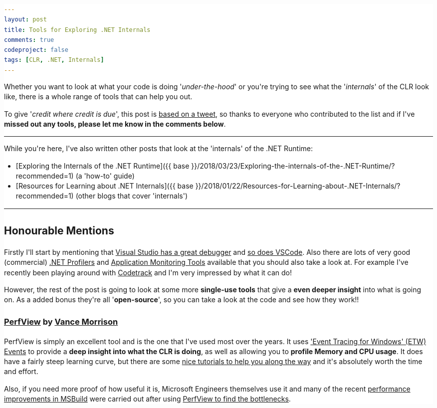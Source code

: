 ```yaml
---
layout: post
title: Tools for Exploring .NET Internals
comments: true
codeproject: false
tags: [CLR, .NET, Internals]
---
```


Whether you want to look at what your code is doing '*under-the-hood*' or you're trying to see what the '*internals*' of the CLR look like, there is a whole range of tools that can help you out.

To give '*credit where credit is due*', this post is [based on a tweet](https://twitter.com/matthewwarren/status/973940550473797633), so thanks to everyone who contributed to the list and if I've **missed out any tools, please let me know in the comments below**.

----

While you're here, I've also written other posts that look at the 'internals' of the .NET Runtime:

- [Exploring the Internals of the .NET Runtime]({{ base }}/2018/03/23/Exploring-the-internals-of-the-.NET-Runtime/?recommended=1) (a 'how-to' guide)
- [Resources for Learning about .NET Internals]({{ base }}/2018/01/22/Resources-for-Learning-about-.NET-Internals/?recommended=1) (other blogs that cover 'internals')

----

## Honourable Mentions

Firstly I'll start by mentioning that [Visual Studio has a great debugger](https://msdn.microsoft.com/en-us/library/sc65sadd.aspx?f=255&MSPPError=-2147217396) and [so does VSCode](https://code.visualstudio.com/docs/editor/debugging). Also there are lots of very good (commercial) [.NET Profilers](https://stackoverflow.com/questions/3927/what-are-some-good-net-profilers) and [Application Monitoring Tools](https://www.quora.com/What-is-the-best-NET-Application-Server-Monitoring-Tool) available that you should also take a look at. For example I've recently been playing around with [Codetrack](http://www.getcodetrack.com/) and I'm very impressed by what it can do!

However, the rest of the post is going to look at some more **single-use tools** that give a **even deeper insight** into what is going on. As a added bonus they're all '**open-source**', so you can take a look at the code and see how they work!!

### [PerfView](https://github.com/Microsoft/perfview) by [Vance Morrison](https://blogs.msdn.microsoft.com/vancem/)

PerfView is simply an excellent tool and is the one that I've used most over the years. It uses ['Event Tracing for Windows' (ETW) Events](https://msdn.microsoft.com/en-us/library/windows/desktop/bb968803%28v=vs.85%29.aspx?f=255&MSPPError=-2147217396) to provide a **deep insight into what the CLR is doing**, as well as allowing you to **profile Memory and CPU usage**. It does have a fairly steep learning curve, but there are some [nice tutorials to help you along the way](https://channel9.msdn.com/Series/PerfView-Tutorial) and it's absolutely worth the time and effort.

Also, if you need more proof of how useful it is, Microsoft Engineers themselves use it and many of the recent [performance improvements in MSBuild](https://blogs.msdn.microsoft.com/dotnet/2018/02/02/net-core-2-1-roadmap/#user-content-build-time-performance) were carried out after using [PerfView to find the bottlenecks](https://github.com/Microsoft/msbuild/search?q=PerfView&type=Issues).
